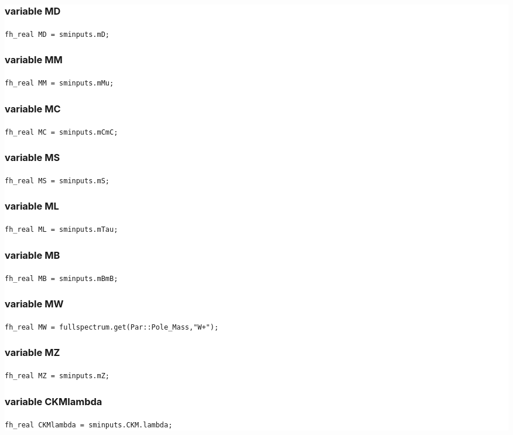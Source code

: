 
### variable MD

```
fh_real MD = sminputs.mD;
```


### variable MM

```
fh_real MM = sminputs.mMu;
```


### variable MC

```
fh_real MC = sminputs.mCmC;
```


### variable MS

```
fh_real MS = sminputs.mS;
```


### variable ML

```
fh_real ML = sminputs.mTau;
```


### variable MB

```
fh_real MB = sminputs.mBmB;
```


### variable MW

```
fh_real MW = fullspectrum.get(Par::Pole_Mass,"W+");
```


### variable MZ

```
fh_real MZ = sminputs.mZ;
```


### variable CKMlambda

```
fh_real CKMlambda = sminputs.CKM.lambda;
```
